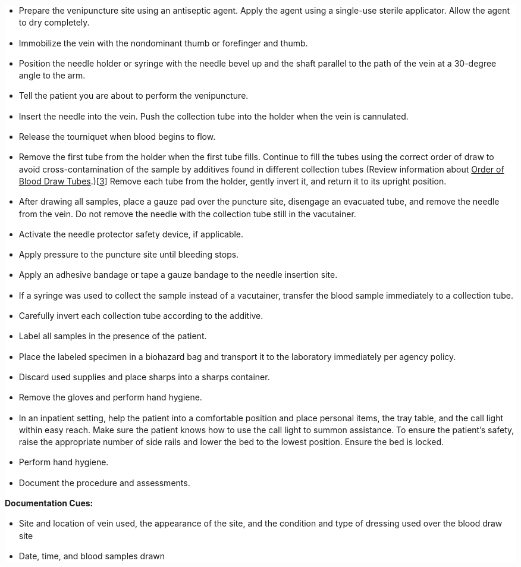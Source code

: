 -   Prepare the venipuncture site using an antiseptic agent. Apply the agent using a single-use sterile applicator. Allow the agent to dry completely.
    
-   Immobilize the vein with the nondominant thumb or forefinger and thumb.
    
-   Position the needle holder or syringe with the needle bevel up and the shaft parallel to the path of the vein at a 30-degree angle to the arm.
    
-   Tell the patient you are about to perform the venipuncture.
    
-   Insert the needle into the vein. Push the collection tube into the holder when the vein is cannulated.
    
-   Release the tourniquet when blood begins to flow.
    
-   Remove the first tube from the holder when the first tube fills. Continue to fill the tubes using the correct order of draw to avoid cross-contamination of the sample by additives found in different collection tubes (Review information about [Order of Blood Draw Tubes](https://clsi.org/about/blog/order-of-blood-draw-tubes-and-additives/).)\[[3](https://www.ncbi.nlm.nih.gov/books/NBK594499/#)\] Remove each tube from the holder, gently invert it, and return it to its upright position.
    
-   After drawing all samples, place a gauze pad over the puncture site, disengage an evacuated tube, and remove the needle from the vein. Do not remove the needle with the collection tube still in the vacutainer.
    
-   Activate the needle protector safety device, if applicable.
    
-   Apply pressure to the puncture site until bleeding stops.
    
-   Apply an adhesive bandage or tape a gauze bandage to the needle insertion site.
    
-   If a syringe was used to collect the sample instead of a vacutainer, transfer the blood sample immediately to a collection tube.
    
-   Carefully invert each collection tube according to the additive.
    
-   Label all samples in the presence of the patient.
    
-   Place the labeled specimen in a biohazard bag and transport it to the laboratory immediately per agency policy.
    
-   Discard used supplies and place sharps into a sharps container.
    
-   Remove the gloves and perform hand hygiene.
    
-   In an inpatient setting, help the patient into a comfortable position and place personal items, the tray table, and the call light within easy reach. Make sure the patient knows how to use the call light to summon assistance. To ensure the patient’s safety, raise the appropriate number of side rails and lower the bed to the lowest position. Ensure the bed is locked.
    
-   Perform hand hygiene.
    
-   Document the procedure and assessments.
    

**Documentation Cues:**

-   Site and location of vein used, the appearance of the site, and the condition and type of dressing used over the blood draw site
    
-   Date, time, and blood samples drawn
    